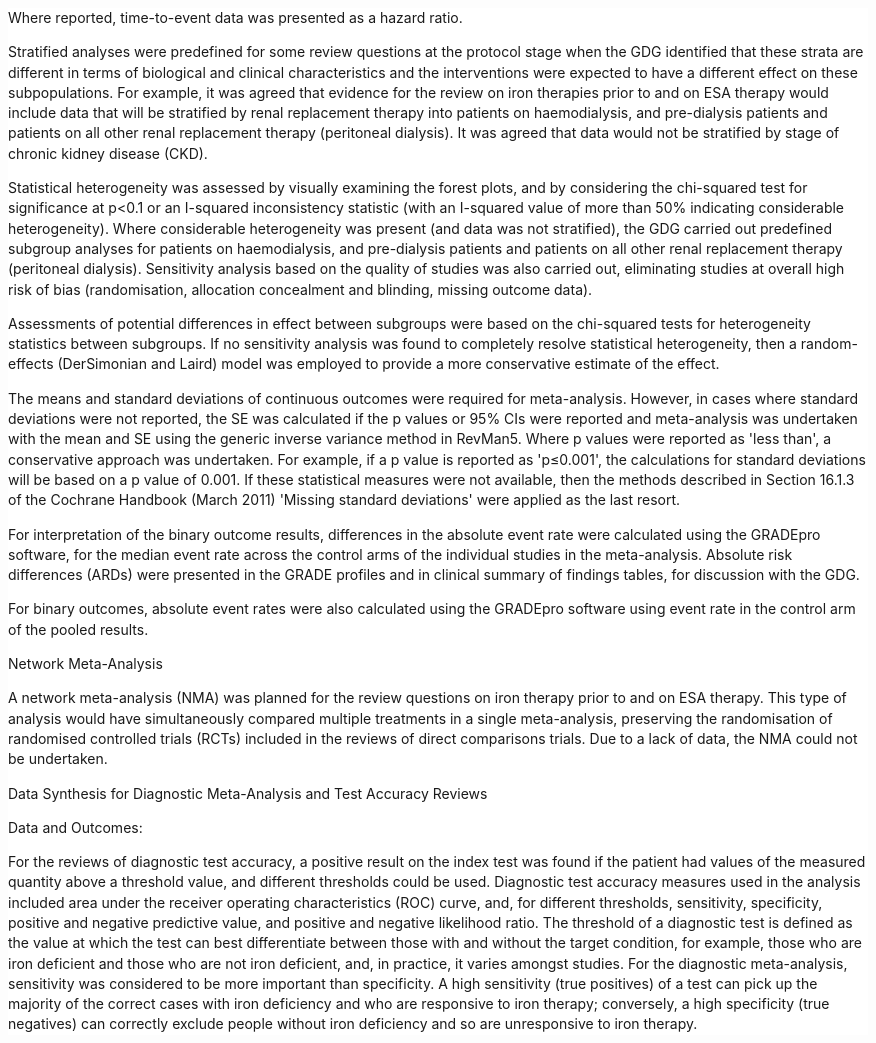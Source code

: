 Where reported, time-to-event data was presented as a hazard ratio.

Stratified analyses were predefined for some review questions at the protocol stage when the GDG identified that these strata are different in terms of biological and clinical characteristics and the interventions were expected to have a different effect on these subpopulations. For example, it was agreed that evidence for the review on iron therapies prior to and on ESA therapy would include data that will be stratified by renal replacement therapy into patients on haemodialysis, and pre-dialysis patients and patients on all other renal replacement therapy (peritoneal dialysis). It was agreed that data would not be stratified by stage of chronic kidney disease (CKD).

Statistical heterogeneity was assessed by visually examining the forest plots, and by considering the chi-squared test for significance at p<0.1 or an I-squared inconsistency statistic (with an I-squared value of more than 50% indicating considerable heterogeneity). Where considerable heterogeneity was present (and data was not stratified), the GDG carried out predefined subgroup analyses for patients on haemodialysis, and pre-dialysis patients and patients on all other renal replacement therapy (peritoneal dialysis). Sensitivity analysis based on the quality of studies was also carried out, eliminating studies at overall high risk of bias (randomisation, allocation concealment and blinding, missing outcome data).

Assessments of potential differences in effect between subgroups were based on the chi-squared tests for heterogeneity statistics between subgroups. If no sensitivity analysis was found to completely resolve statistical heterogeneity, then a random-effects (DerSimonian and Laird) model was employed to provide a more conservative estimate of the effect.

The means and standard deviations of continuous outcomes were required for meta-analysis. However, in cases where standard deviations were not reported, the SE was calculated if the p values or 95% CIs were reported and meta-analysis was undertaken with the mean and SE using the generic inverse variance method in RevMan5. Where p values were reported as 'less than', a conservative approach was undertaken. For example, if a p value is reported as 'p≤0.001', the calculations for standard deviations will be based on a p value of 0.001. If these statistical measures were not available, then the methods described in Section 16.1.3 of the Cochrane Handbook (March 2011) 'Missing standard deviations' were applied as the last resort.

For interpretation of the binary outcome results, differences in the absolute event rate were calculated using the GRADEpro software, for the median event rate across the control arms of the individual studies in the meta-analysis. Absolute risk differences (ARDs) were presented in the GRADE profiles and in clinical summary of findings tables, for discussion with the GDG.

For binary outcomes, absolute event rates were also calculated using the GRADEpro software using event rate in the control arm of the pooled results.

Network Meta-Analysis

A network meta-analysis (NMA) was planned for the review questions on iron therapy prior to and on ESA therapy. This type of analysis would have simultaneously compared multiple treatments in a single meta-analysis, preserving the randomisation of randomised controlled trials (RCTs) included in the reviews of direct comparisons trials. Due to a lack of data, the NMA could not be undertaken.

Data Synthesis for Diagnostic Meta-Analysis and Test Accuracy Reviews

Data and Outcomes:

For the reviews of diagnostic test accuracy, a positive result on the index test was found if the patient had values of the measured quantity above a threshold value, and different thresholds could be used. Diagnostic test accuracy measures used in the analysis included area under the receiver operating characteristics (ROC) curve, and, for different thresholds, sensitivity, specificity, positive and negative predictive value, and positive and negative likelihood ratio. The threshold of a diagnostic test is defined as the value at which the test can best differentiate between those with and without the target condition, for example, those who are iron deficient and those who are not iron deficient, and, in practice, it varies amongst studies. For the diagnostic meta-analysis, sensitivity was considered to be more important than specificity. A high sensitivity (true positives) of a test can pick up the majority of the correct cases with iron deficiency and who are responsive to iron therapy; conversely, a high specificity (true negatives) can correctly exclude people without iron deficiency and so are unresponsive to iron therapy.

